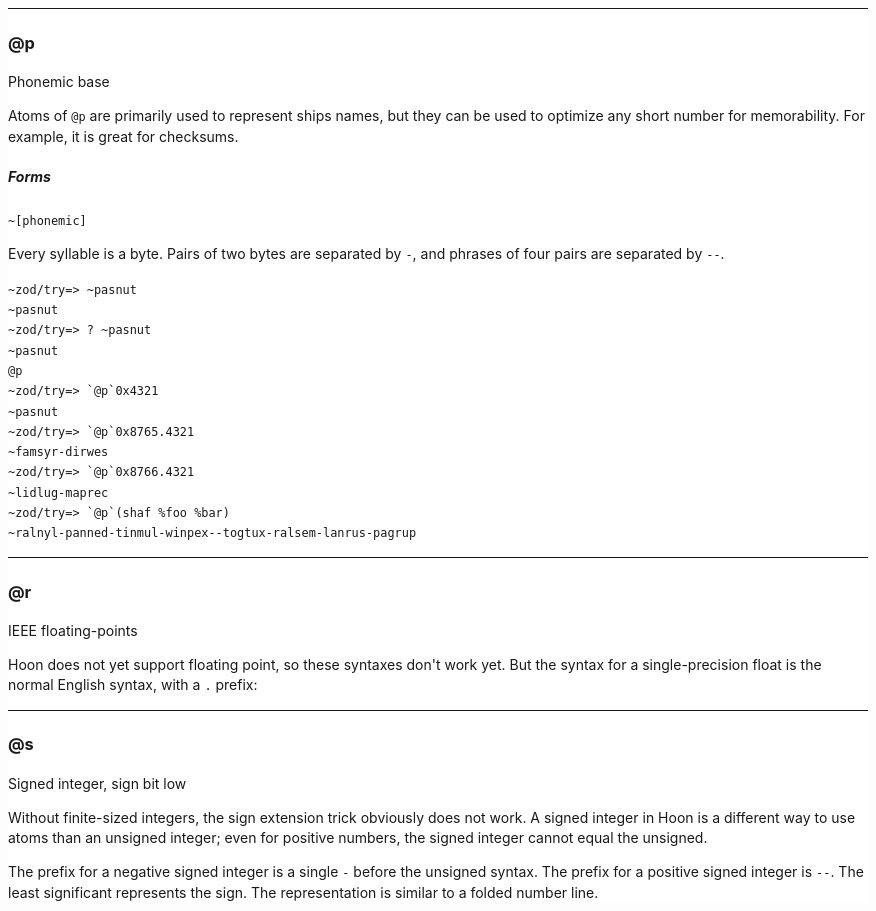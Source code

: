 ------------------------------------------------------------------------

### @p

Phonemic base

Atoms of `@p` are primarily used to represent ships names, but they can
be used to optimize any short number for memorability. For example, it
is great for checksums.

##### Forms

`~[phonemic]`

Every syllable is a byte. Pairs of two bytes are separated by `-`, and
phrases of four pairs are separated by `--`.

    ~zod/try=> ~pasnut
    ~pasnut
    ~zod/try=> ? ~pasnut
    ~pasnut
    @p
    ~zod/try=> `@p`0x4321
    ~pasnut
    ~zod/try=> `@p`0x8765.4321
    ~famsyr-dirwes
    ~zod/try=> `@p`0x8766.4321
    ~lidlug-maprec
    ~zod/try=> `@p`(shaf %foo %bar)
    ~ralnyl-panned-tinmul-winpex--togtux-ralsem-lanrus-pagrup

------------------------------------------------------------------------

### @r

IEEE floating-points

Hoon does not yet support floating point, so these syntaxes don't work
yet. But the syntax for a single-precision float is the normal English
syntax, with a `.` prefix:

------------------------------------------------------------------------

### @s

Signed integer, sign bit low

Without finite-sized integers, the sign extension trick obviously does
not work. A signed integer in Hoon is a different way to use atoms than
an unsigned integer; even for positive numbers, the signed integer
cannot equal the unsigned.

The prefix for a negative signed integer is a single `-` before the
unsigned syntax. The prefix for a positive signed integer is `--`. The
least significant represents the sign. The representation is similar to
a folded number line.
